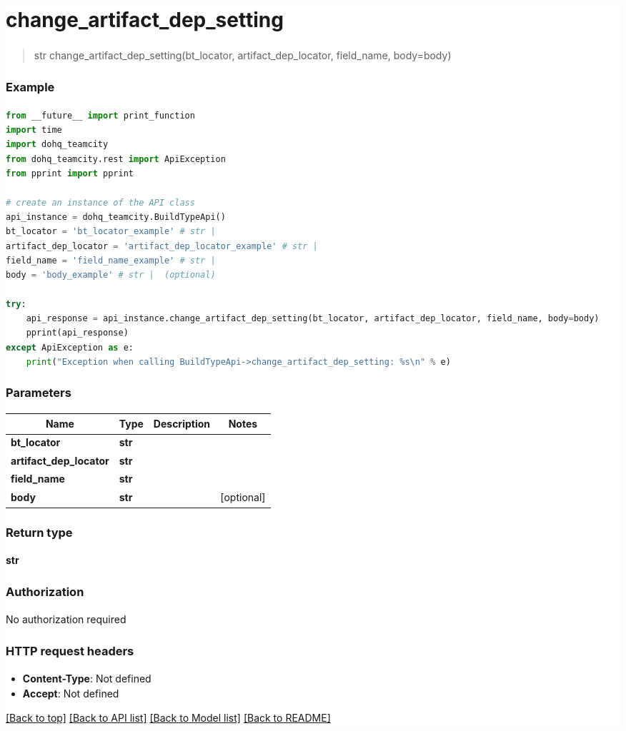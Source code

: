 # **change_artifact_dep_setting**
> str change_artifact_dep_setting(bt_locator, artifact_dep_locator, field_name, body=body)



### Example
```python
from __future__ import print_function
import time
import dohq_teamcity
from dohq_teamcity.rest import ApiException
from pprint import pprint

# create an instance of the API class
api_instance = dohq_teamcity.BuildTypeApi()
bt_locator = 'bt_locator_example' # str | 
artifact_dep_locator = 'artifact_dep_locator_example' # str | 
field_name = 'field_name_example' # str | 
body = 'body_example' # str |  (optional)

try:
    api_response = api_instance.change_artifact_dep_setting(bt_locator, artifact_dep_locator, field_name, body=body)
    pprint(api_response)
except ApiException as e:
    print("Exception when calling BuildTypeApi->change_artifact_dep_setting: %s\n" % e)
```

### Parameters

Name | Type | Description  | Notes
------------- | ------------- | ------------- | -------------
 **bt_locator** | **str**|  | 
 **artifact_dep_locator** | **str**|  | 
 **field_name** | **str**|  | 
 **body** | **str**|  | [optional] 

### Return type

**str**

### Authorization

No authorization required

### HTTP request headers

 - **Content-Type**: Not defined
 - **Accept**: Not defined

[[Back to top]](#) [[Back to API list]](../README.md#documentation-for-api-endpoints) [[Back to Model list]](../README.md#documentation-for-models) [[Back to README]](../README.md)
